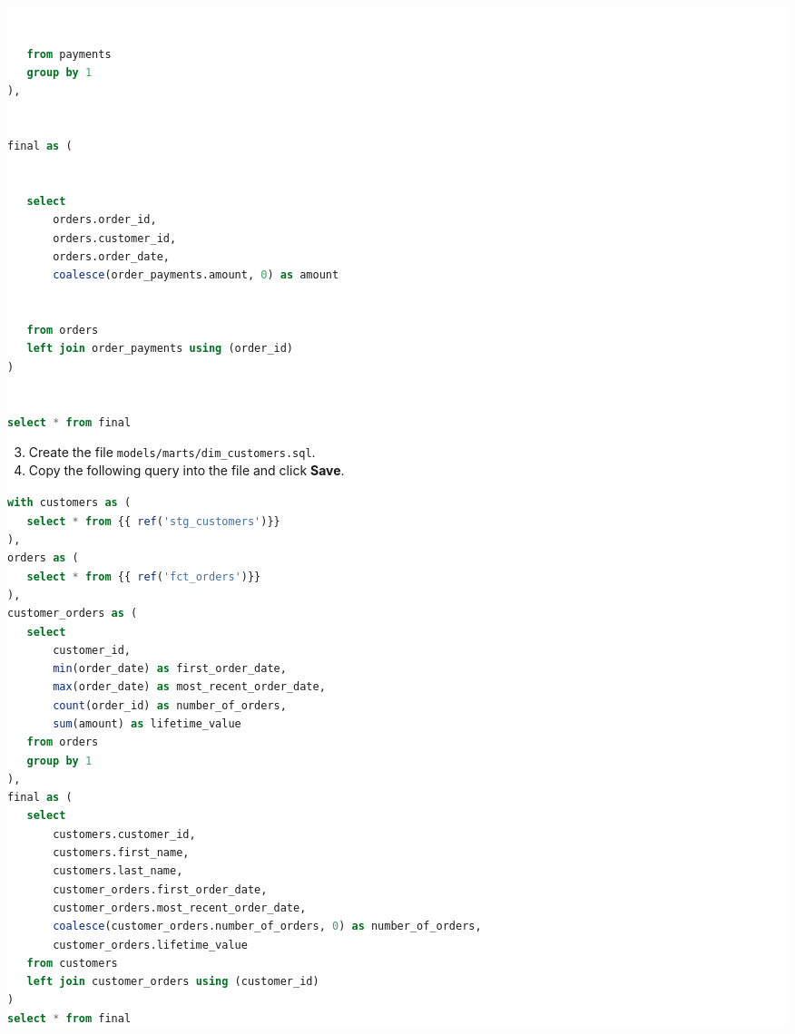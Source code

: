 ```sql


   from payments
   group by 1
),


final as (


   select
       orders.order_id,
       orders.customer_id,
       orders.order_date,
       coalesce(order_payments.amount, 0) as amount


   from orders
   left join order_payments using (order_id)
)


select * from final

```

3. Create the file `models/marts/dim_customers.sql`.
4. Copy the following query into the file and click **Save**.

```sql
with customers as (
   select * from {{ ref('stg_customers')}}
),
orders as (
   select * from {{ ref('fct_orders')}}
),
customer_orders as (
   select
       customer_id,
       min(order_date) as first_order_date,
       max(order_date) as most_recent_order_date,
       count(order_id) as number_of_orders,
       sum(amount) as lifetime_value
   from orders
   group by 1
),
final as (
   select
       customers.customer_id,
       customers.first_name,
       customers.last_name,
       customer_orders.first_order_date,
       customer_orders.most_recent_order_date,
       coalesce(customer_orders.number_of_orders, 0) as number_of_orders,
       customer_orders.lifetime_value
   from customers
   left join customer_orders using (customer_id)
)
select * from final
```
